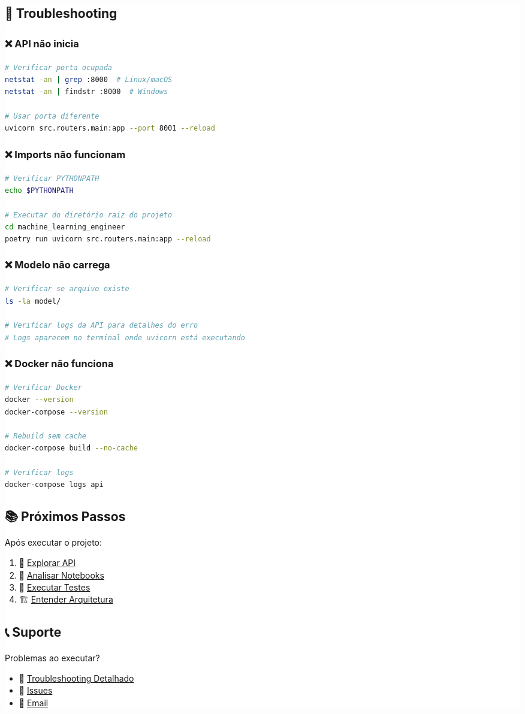 ## 🚨 Troubleshooting

### ❌ API não inicia

```bash
# Verificar porta ocupada
netstat -an | grep :8000  # Linux/macOS
netstat -an | findstr :8000  # Windows

# Usar porta diferente
uvicorn src.routers.main:app --port 8001 --reload
```

### ❌ Imports não funcionam

```bash
# Verificar PYTHONPATH
echo $PYTHONPATH

# Executar do diretório raiz do projeto
cd machine_learning_engineer
poetry run uvicorn src.routers.main:app --reload
```

### ❌ Modelo não carrega

```bash
# Verificar se arquivo existe
ls -la model/

# Verificar logs da API para detalhes do erro
# Logs aparecem no terminal onde uvicorn está executando
```

### ❌ Docker não funciona

```bash
# Verificar Docker
docker --version
docker-compose --version

# Rebuild sem cache
docker-compose build --no-cache

# Verificar logs
docker-compose logs api
```

## 📚 Próximos Passos

Após executar o projeto:

1. 🔗 [Explorar API](../api/endpoints.md)
2. 📓 [Analisar Notebooks](../notebooks/eda.md)
3. 🧪 [Executar Testes](../tests/running-tests.md)
4. 🏗️ [Entender Arquitetura](../architecture/overview.md)

## 📞 Suporte

Problemas ao executar?

- 🔧 [Troubleshooting Detalhado](../dev/troubleshooting.md)
- 🐛 [Issues](https://github.com/ulissesbomjardim/machine_learning_engineer/issues)
- 📧 [Email](mailto:ulisses.bomjardim@gmail.com)